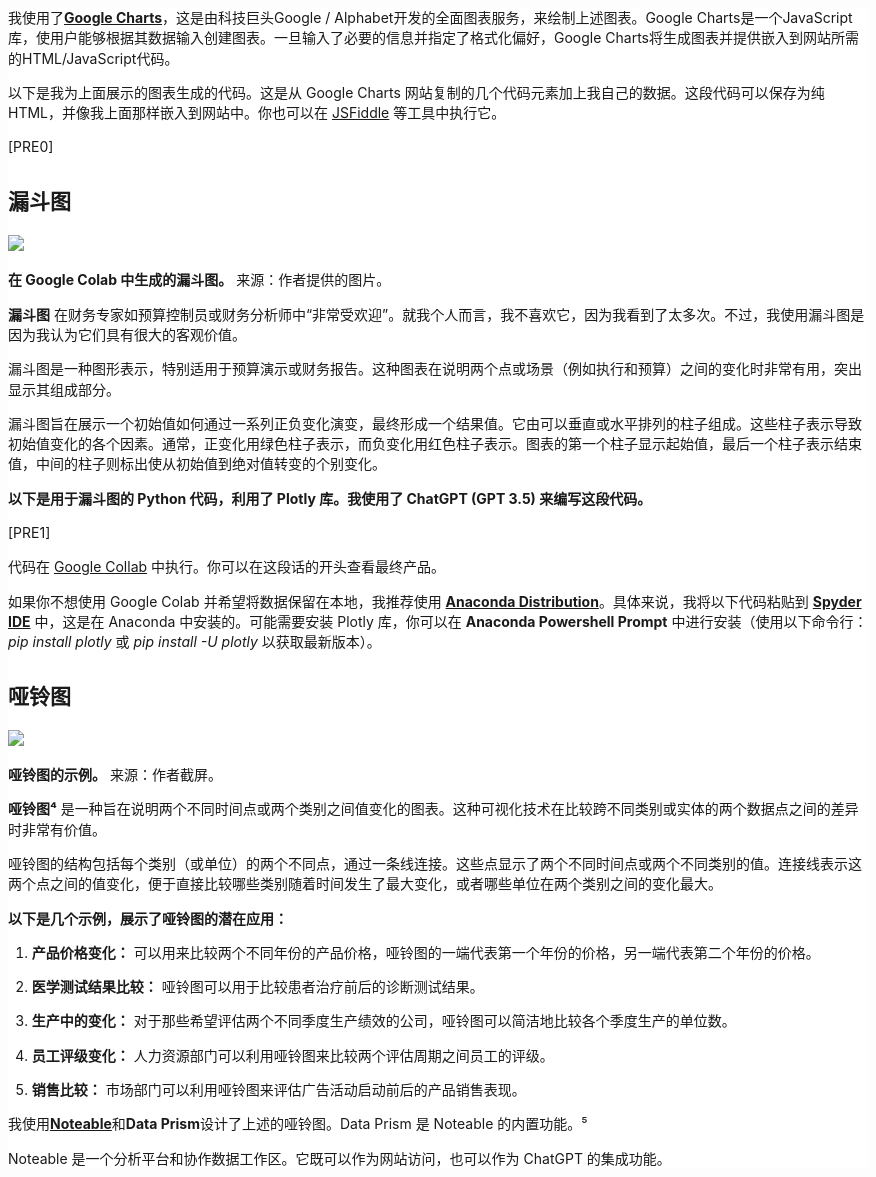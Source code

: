 我使用了[**Google Charts**](https://developers.google.com/chart)，这是由科技巨头Google / Alphabet开发的全面图表服务，来绘制上述图表。Google Charts是一个JavaScript库，使用户能够根据其数据输入创建图表。一旦输入了必要的信息并指定了格式化偏好，Google Charts将生成图表并提供嵌入到网站所需的HTML/JavaScript代码。

以下是我为上面展示的图表生成的代码。这是从 Google Charts 网站复制的几个代码元素加上我自己的数据。这段代码可以保存为纯 HTML，并像我上面那样嵌入到网站中。你也可以在 [JSFiddle](https://jsfiddle.net/) 等工具中执行它。

[PRE0]

## 漏斗图

![](../Images/227713f415870681ce2dcd3c24a43341.png)

**在 Google Colab 中生成的漏斗图。** 来源：作者提供的图片。

**漏斗图** 在财务专家如预算控制员或财务分析师中“非常受欢迎”。就我个人而言，我不喜欢它，因为我看到了太多次。不过，我使用漏斗图是因为我认为它们具有很大的客观价值。

漏斗图是一种图形表示，特别适用于预算演示或财务报告。这种图表在说明两个点或场景（例如执行和预算）之间的变化时非常有用，突出显示其组成部分。

漏斗图旨在展示一个初始值如何通过一系列正负变化演变，最终形成一个结果值。它由可以垂直或水平排列的柱子组成。这些柱子表示导致初始值变化的各个因素。通常，正变化用绿色柱子表示，而负变化用红色柱子表示。图表的第一个柱子显示起始值，最后一个柱子表示结束值，中间的柱子则标出使从初始值到绝对值转变的个别变化。

**以下是用于漏斗图的 Python 代码，利用了 Plotly 库。我使用了 ChatGPT (GPT 3.5) 来编写这段代码。**

[PRE1]

代码在 [Google Collab](http://colab.research.google.com/) 中执行。你可以在这段话的开头查看最终产品。

如果你不想使用 Google Colab 并希望将数据保留在本地，我推荐使用 [**Anaconda Distribution**](https://docs.anaconda.com/free/anaconda/getting-started/what-is-distro/)。具体来说，我将以下代码粘贴到 [**Spyder IDE**](https://www.spyder-ide.org/) 中，这是在 Anaconda 中安装的。可能需要安装 Plotly 库，你可以在 **Anaconda Powershell Prompt** 中进行安装（使用以下命令行：*pip install plotly* 或 *pip install -U plotly* 以获取最新版本）。

## 哑铃图

![](../Images/19a70842f278ea60e65ed4b45e372e91.png)

**哑铃图的示例。** 来源：作者截屏。

**哑铃图⁴** 是一种旨在说明两个不同时间点或两个类别之间值变化的图表。这种可视化技术在比较跨不同类别或实体的两个数据点之间的差异时非常有价值。

哑铃图的结构包括每个类别（或单位）的两个不同点，通过一条线连接。这些点显示了两个不同时间点或两个不同类别的值。连接线表示这两个点之间的值变化，便于直接比较哪些类别随着时间发生了最大变化，或者哪些单位在两个类别之间的变化最大。

**以下是几个示例，展示了哑铃图的潜在应用：**

1.  **产品价格变化：** 可以用来比较两个不同年份的产品价格，哑铃图的一端代表第一个年份的价格，另一端代表第二个年份的价格。

1.  **医学测试结果比较：** 哑铃图可以用于比较患者治疗前后的诊断测试结果。

1.  **生产中的变化：** 对于那些希望评估两个不同季度生产绩效的公司，哑铃图可以简洁地比较各个季度生产的单位数。

1.  **员工评级变化：** 人力资源部门可以利用哑铃图来比较两个评估周期之间员工的评级。

1.  **销售比较：** 市场部门可以利用哑铃图来评估广告活动启动前后的产品销售表现。

我使用[**Noteable**](https://app.noteable.io)和**Data Prism**设计了上述的哑铃图。Data Prism 是 Noteable 的内置功能。⁵

Noteable 是一个分析平台和协作数据工作区。它既可以作为网站访问，也可以作为 ChatGPT 的集成功能。
